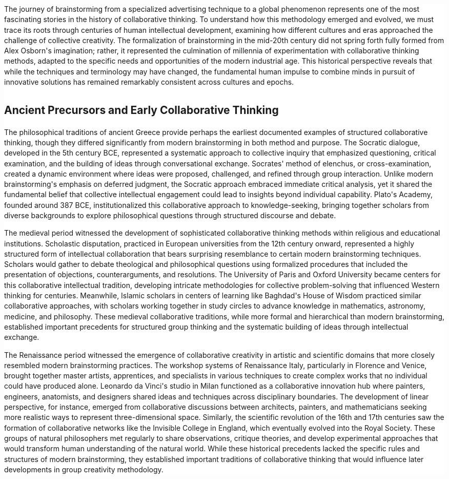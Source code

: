The journey of brainstorming from a specialized advertising technique to a global phenomenon represents one of the most fascinating stories in the history of collaborative thinking. To understand how this methodology emerged and evolved, we must trace its roots through centuries of human intellectual development, examining how different cultures and eras approached the challenge of collective creativity. The formalization of brainstorming in the mid-20th century did not spring forth fully formed from Alex Osborn's imagination; rather, it represented the culmination of millennia of experimentation with collaborative thinking methods, adapted to the specific needs and opportunities of the modern industrial age. This historical perspective reveals that while the techniques and terminology may have changed, the fundamental human impulse to combine minds in pursuit of innovative solutions has remained remarkably consistent across cultures and epochs.

## Ancient Precursors and Early Collaborative Thinking

The philosophical traditions of ancient Greece provide perhaps the earliest documented examples of structured collaborative thinking, though they differed significantly from modern brainstorming in both method and purpose. The Socratic dialogue, developed in the 5th century BCE, represented a systematic approach to collective inquiry that emphasized questioning, critical examination, and the building of ideas through conversational exchange. Socrates' method of elenchus, or cross-examination, created a dynamic environment where ideas were proposed, challenged, and refined through group interaction. Unlike modern brainstorming's emphasis on deferred judgment, the Socratic approach embraced immediate critical analysis, yet it shared the fundamental belief that collective intellectual engagement could lead to insights beyond individual capability. Plato's Academy, founded around 387 BCE, institutionalized this collaborative approach to knowledge-seeking, bringing together scholars from diverse backgrounds to explore philosophical questions through structured discourse and debate.

The medieval period witnessed the development of sophisticated collaborative thinking methods within religious and educational institutions. Scholastic disputation, practiced in European universities from the 12th century onward, represented a highly structured form of intellectual collaboration that bears surprising resemblance to certain modern brainstorming techniques. Scholars would gather to debate theological and philosophical questions using formalized procedures that included the presentation of objections, counterarguments, and resolutions. The University of Paris and Oxford University became centers for this collaborative intellectual tradition, developing intricate methodologies for collective problem-solving that influenced Western thinking for centuries. Meanwhile, Islamic scholars in centers of learning like Baghdad's House of Wisdom practiced similar collaborative approaches, with scholars working together in study circles to advance knowledge in mathematics, astronomy, medicine, and philosophy. These medieval collaborative traditions, while more formal and hierarchical than modern brainstorming, established important precedents for structured group thinking and the systematic building of ideas through intellectual exchange.

The Renaissance period witnessed the emergence of collaborative creativity in artistic and scientific domains that more closely resembled modern brainstorming practices. The workshop systems of Renaissance Italy, particularly in Florence and Venice, brought together master artists, apprentices, and specialists in various techniques to create complex works that no individual could have produced alone. Leonardo da Vinci's studio in Milan functioned as a collaborative innovation hub where painters, engineers, anatomists, and designers shared ideas and techniques across disciplinary boundaries. The development of linear perspective, for instance, emerged from collaborative discussions between architects, painters, and mathematicians seeking more realistic ways to represent three-dimensional space. Similarly, the scientific revolution of the 16th and 17th centuries saw the formation of collaborative networks like the Invisible College in England, which eventually evolved into the Royal Society. These groups of natural philosophers met regularly to share observations, critique theories, and develop experimental approaches that would transform human understanding of the natural world. While these historical precedents lacked the specific rules and structures of modern brainstorming, they established important traditions of collaborative thinking that would influence later developments in group creativity methodology.
